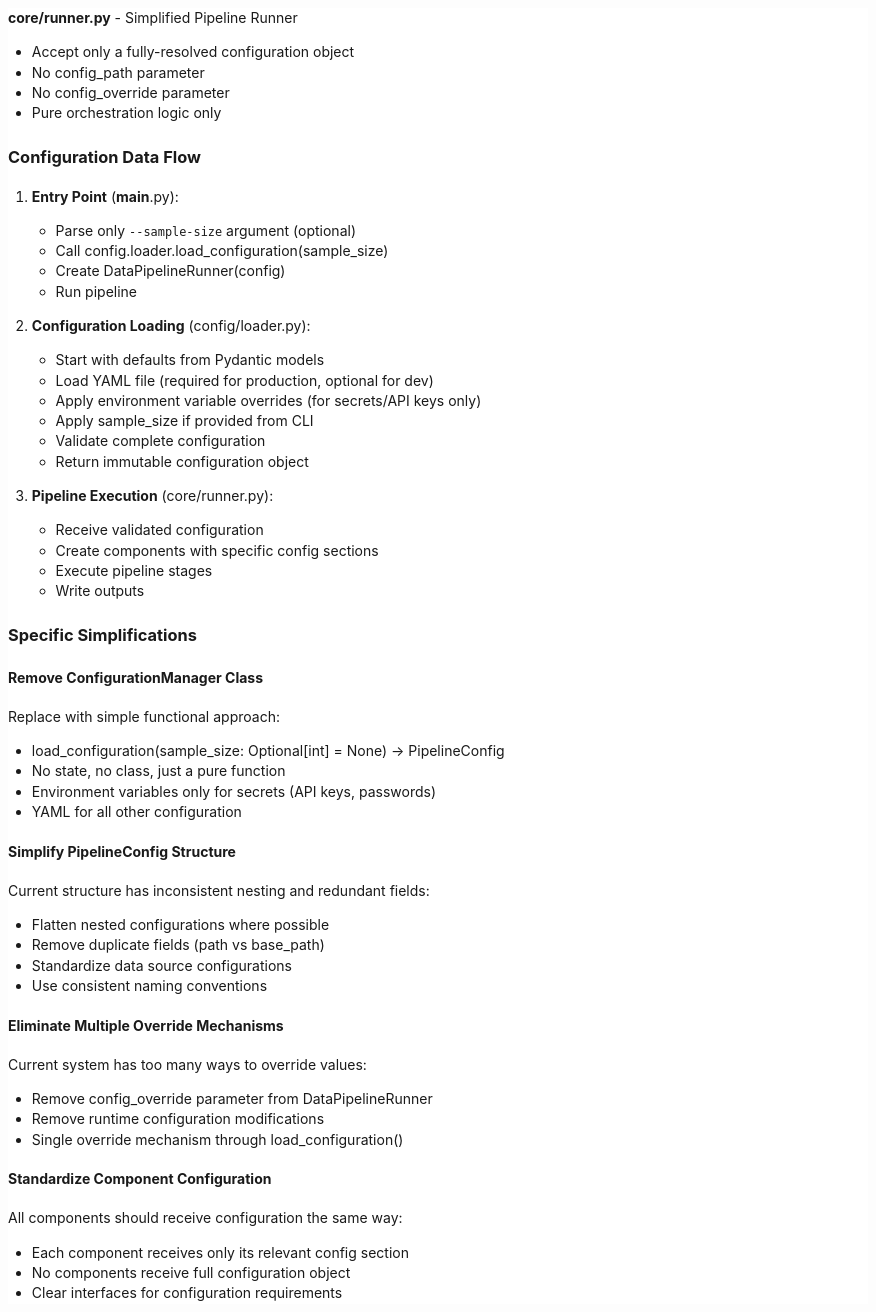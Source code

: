 **core/runner.py** - Simplified Pipeline Runner
- Accept only a fully-resolved configuration object
- No config_path parameter
- No config_override parameter
- Pure orchestration logic only

### Configuration Data Flow

1. **Entry Point** (__main__.py):
   - Parse only `--sample-size` argument (optional)
   - Call config.loader.load_configuration(sample_size)
   - Create DataPipelineRunner(config)
   - Run pipeline

2. **Configuration Loading** (config/loader.py):
   - Start with defaults from Pydantic models
   - Load YAML file (required for production, optional for dev)
   - Apply environment variable overrides (for secrets/API keys only)
   - Apply sample_size if provided from CLI
   - Validate complete configuration
   - Return immutable configuration object

3. **Pipeline Execution** (core/runner.py):
   - Receive validated configuration
   - Create components with specific config sections
   - Execute pipeline stages
   - Write outputs

### Specific Simplifications

#### Remove ConfigurationManager Class
Replace with simple functional approach:
- load_configuration(sample_size: Optional[int] = None) → PipelineConfig
- No state, no class, just a pure function
- Environment variables only for secrets (API keys, passwords)
- YAML for all other configuration

#### Simplify PipelineConfig Structure
Current structure has inconsistent nesting and redundant fields:
- Flatten nested configurations where possible
- Remove duplicate fields (path vs base_path)
- Standardize data source configurations
- Use consistent naming conventions

#### Eliminate Multiple Override Mechanisms
Current system has too many ways to override values:
- Remove config_override parameter from DataPipelineRunner
- Remove runtime configuration modifications
- Single override mechanism through load_configuration()

#### Standardize Component Configuration
All components should receive configuration the same way:
- Each component receives only its relevant config section
- No components receive full configuration object
- Clear interfaces for configuration requirements
